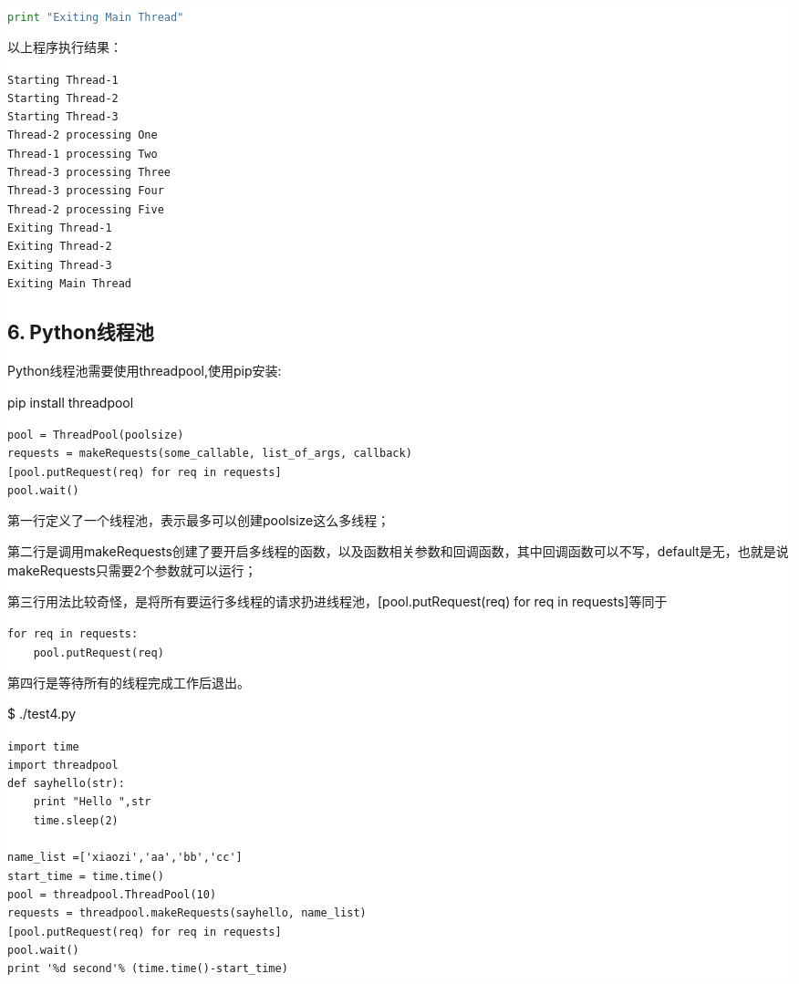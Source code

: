 ```python
print "Exiting Main Thread"
```

以上程序执行结果：  
```youtrack
Starting Thread-1
Starting Thread-2
Starting Thread-3
Thread-2 processing One
Thread-1 processing Two
Thread-3 processing Three
Thread-3 processing Four
Thread-2 processing Five
Exiting Thread-1
Exiting Thread-2
Exiting Thread-3
Exiting Main Thread

```

## 6. Python线程池

Python线程池需要使用threadpool,使用pip安装:

pip install threadpool

```
pool = ThreadPool(poolsize)
requests = makeRequests(some_callable, list_of_args, callback)
[pool.putRequest(req) for req in requests]
pool.wait()
```

第一行定义了一个线程池，表示最多可以创建poolsize这么多线程；

第二行是调用makeRequests创建了要开启多线程的函数，以及函数相关参数和回调函数，其中回调函数可以不写，default是无，也就是说makeRequests只需要2个参数就可以运行；

第三行用法比较奇怪，是将所有要运行多线程的请求扔进线程池，[pool.putRequest(req) for req in requests]等同于
```
for req in requests:
    pool.putRequest(req)
```
第四行是等待所有的线程完成工作后退出。

$ ./test4.py

```
import time
import threadpool
def sayhello(str):
    print "Hello ",str
    time.sleep(2)

name_list =['xiaozi','aa','bb','cc']
start_time = time.time()
pool = threadpool.ThreadPool(10)
requests = threadpool.makeRequests(sayhello, name_list)
[pool.putRequest(req) for req in requests]
pool.wait()
print '%d second'% (time.time()-start_time)
```
